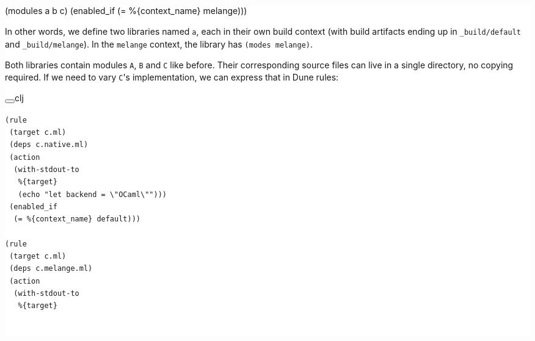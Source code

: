<span class="line"><span style="--shiki-light:#24292E;--shiki-dark:#E1E4E8"> (</span><span style="--shiki-light:#6F42C1;--shiki-dark:#B392F0">modules</span><span style="--shiki-light:#24292E;--shiki-dark:#E1E4E8"> a b c)</span></span>
<span class="line"><span style="--shiki-light:#24292E;--shiki-dark:#E1E4E8"> (</span><span style="--shiki-light:#6F42C1;--shiki-dark:#B392F0">enabled_if</span></span>
<span class="line"><span style="--shiki-light:#24292E;--shiki-dark:#E1E4E8">  (</span><span style="--shiki-light:#6F42C1;--shiki-dark:#B392F0">=</span><span style="--shiki-light:#24292E;--shiki-dark:#E1E4E8"> %{context_name} melange)))</span></span></code></pre>
</div><p>In other words, we define two libraries named <code>a</code>, each in their own build
context (with build artifacts ending up in <code>_build/default</code> and
<code>_build/melange</code>). In the <code>melange</code> context, the library has <code>(modes melange)</code>.</p>
<p>Both libraries contain modules <code>A</code>, <code>B</code> and <code>C</code> like before. Their
corresponding source files can live in a single directory, no copying required.
If we need to vary <code>C</code>'s implementation, we can express that in Dune rules:</p>
<div class="language-clj vp-adaptive-theme"><button title="Copy Code" class="copy"></button><span class="lang">clj</span><pre class="shiki shiki-themes github-light github-dark vp-code" v-pre=""><code><span class="line"><span style="--shiki-light:#24292E;--shiki-dark:#E1E4E8">(</span><span style="--shiki-light:#6F42C1;--shiki-dark:#B392F0">rule</span></span>
<span class="line"><span style="--shiki-light:#24292E;--shiki-dark:#E1E4E8"> (</span><span style="--shiki-light:#6F42C1;--shiki-dark:#B392F0">target</span><span style="--shiki-light:#24292E;--shiki-dark:#E1E4E8"> c.ml)</span></span>
<span class="line"><span style="--shiki-light:#24292E;--shiki-dark:#E1E4E8"> (</span><span style="--shiki-light:#6F42C1;--shiki-dark:#B392F0">deps</span><span style="--shiki-light:#24292E;--shiki-dark:#E1E4E8"> c.native.ml)</span></span>
<span class="line"><span style="--shiki-light:#24292E;--shiki-dark:#E1E4E8"> (</span><span style="--shiki-light:#6F42C1;--shiki-dark:#B392F0">action</span></span>
<span class="line"><span style="--shiki-light:#24292E;--shiki-dark:#E1E4E8">  (</span><span style="--shiki-light:#6F42C1;--shiki-dark:#B392F0">with-stdout-to</span></span>
<span class="line"><span style="--shiki-light:#24292E;--shiki-dark:#E1E4E8">   %{target}</span></span>
<span class="line"><span style="--shiki-light:#24292E;--shiki-dark:#E1E4E8">   (</span><span style="--shiki-light:#6F42C1;--shiki-dark:#B392F0">echo</span><span style="--shiki-light:#032F62;--shiki-dark:#9ECBFF"> "let backend = </span><span style="--shiki-light:#005CC5;--shiki-dark:#79B8FF">\"</span><span style="--shiki-light:#032F62;--shiki-dark:#9ECBFF">OCaml</span><span style="--shiki-light:#005CC5;--shiki-dark:#79B8FF">\"</span><span style="--shiki-light:#032F62;--shiki-dark:#9ECBFF">"</span><span style="--shiki-light:#24292E;--shiki-dark:#E1E4E8">)))</span></span>
<span class="line"><span style="--shiki-light:#24292E;--shiki-dark:#E1E4E8"> (</span><span style="--shiki-light:#6F42C1;--shiki-dark:#B392F0">enabled_if</span></span>
<span class="line"><span style="--shiki-light:#24292E;--shiki-dark:#E1E4E8">  (</span><span style="--shiki-light:#6F42C1;--shiki-dark:#B392F0">=</span><span style="--shiki-light:#24292E;--shiki-dark:#E1E4E8"> %{context_name} </span><span style="--shiki-light:#D73A49;--shiki-dark:#F97583">default</span><span style="--shiki-light:#24292E;--shiki-dark:#E1E4E8">)))</span></span>
<span class="line"></span>
<span class="line"><span style="--shiki-light:#24292E;--shiki-dark:#E1E4E8">(</span><span style="--shiki-light:#6F42C1;--shiki-dark:#B392F0">rule</span></span>
<span class="line"><span style="--shiki-light:#24292E;--shiki-dark:#E1E4E8"> (</span><span style="--shiki-light:#6F42C1;--shiki-dark:#B392F0">target</span><span style="--shiki-light:#24292E;--shiki-dark:#E1E4E8"> c.ml)</span></span>
<span class="line"><span style="--shiki-light:#24292E;--shiki-dark:#E1E4E8"> (</span><span style="--shiki-light:#6F42C1;--shiki-dark:#B392F0">deps</span><span style="--shiki-light:#24292E;--shiki-dark:#E1E4E8"> c.melange.ml)</span></span>
<span class="line"><span style="--shiki-light:#24292E;--shiki-dark:#E1E4E8"> (</span><span style="--shiki-light:#6F42C1;--shiki-dark:#B392F0">action</span></span>
<span class="line"><span style="--shiki-light:#24292E;--shiki-dark:#E1E4E8">  (</span><span style="--shiki-light:#6F42C1;--shiki-dark:#B392F0">with-stdout-to</span></span>
<span class="line"><span style="--shiki-light:#24292E;--shiki-dark:#E1E4E8">   %{target}</span></span>